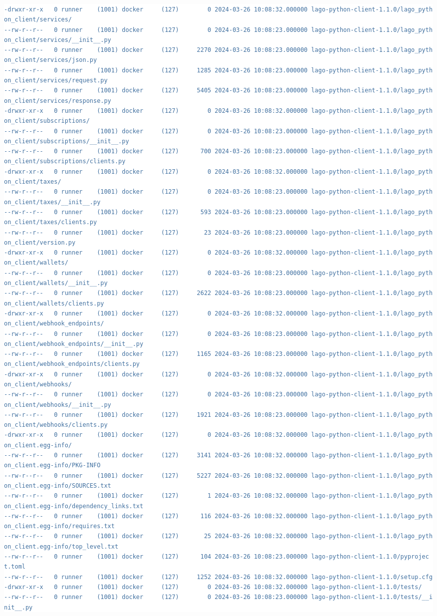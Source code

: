 ```diff
-drwxr-xr-x   0 runner    (1001) docker     (127)        0 2024-03-26 10:08:32.000000 lago-python-client-1.1.0/lago_python_client/services/
--rw-r--r--   0 runner    (1001) docker     (127)        0 2024-03-26 10:08:23.000000 lago-python-client-1.1.0/lago_python_client/services/__init__.py
--rw-r--r--   0 runner    (1001) docker     (127)     2270 2024-03-26 10:08:23.000000 lago-python-client-1.1.0/lago_python_client/services/json.py
--rw-r--r--   0 runner    (1001) docker     (127)     1285 2024-03-26 10:08:23.000000 lago-python-client-1.1.0/lago_python_client/services/request.py
--rw-r--r--   0 runner    (1001) docker     (127)     5405 2024-03-26 10:08:23.000000 lago-python-client-1.1.0/lago_python_client/services/response.py
-drwxr-xr-x   0 runner    (1001) docker     (127)        0 2024-03-26 10:08:32.000000 lago-python-client-1.1.0/lago_python_client/subscriptions/
--rw-r--r--   0 runner    (1001) docker     (127)        0 2024-03-26 10:08:23.000000 lago-python-client-1.1.0/lago_python_client/subscriptions/__init__.py
--rw-r--r--   0 runner    (1001) docker     (127)      700 2024-03-26 10:08:23.000000 lago-python-client-1.1.0/lago_python_client/subscriptions/clients.py
-drwxr-xr-x   0 runner    (1001) docker     (127)        0 2024-03-26 10:08:32.000000 lago-python-client-1.1.0/lago_python_client/taxes/
--rw-r--r--   0 runner    (1001) docker     (127)        0 2024-03-26 10:08:23.000000 lago-python-client-1.1.0/lago_python_client/taxes/__init__.py
--rw-r--r--   0 runner    (1001) docker     (127)      593 2024-03-26 10:08:23.000000 lago-python-client-1.1.0/lago_python_client/taxes/clients.py
--rw-r--r--   0 runner    (1001) docker     (127)       23 2024-03-26 10:08:23.000000 lago-python-client-1.1.0/lago_python_client/version.py
-drwxr-xr-x   0 runner    (1001) docker     (127)        0 2024-03-26 10:08:32.000000 lago-python-client-1.1.0/lago_python_client/wallets/
--rw-r--r--   0 runner    (1001) docker     (127)        0 2024-03-26 10:08:23.000000 lago-python-client-1.1.0/lago_python_client/wallets/__init__.py
--rw-r--r--   0 runner    (1001) docker     (127)     2622 2024-03-26 10:08:23.000000 lago-python-client-1.1.0/lago_python_client/wallets/clients.py
-drwxr-xr-x   0 runner    (1001) docker     (127)        0 2024-03-26 10:08:32.000000 lago-python-client-1.1.0/lago_python_client/webhook_endpoints/
--rw-r--r--   0 runner    (1001) docker     (127)        0 2024-03-26 10:08:23.000000 lago-python-client-1.1.0/lago_python_client/webhook_endpoints/__init__.py
--rw-r--r--   0 runner    (1001) docker     (127)     1165 2024-03-26 10:08:23.000000 lago-python-client-1.1.0/lago_python_client/webhook_endpoints/clients.py
-drwxr-xr-x   0 runner    (1001) docker     (127)        0 2024-03-26 10:08:32.000000 lago-python-client-1.1.0/lago_python_client/webhooks/
--rw-r--r--   0 runner    (1001) docker     (127)        0 2024-03-26 10:08:23.000000 lago-python-client-1.1.0/lago_python_client/webhooks/__init__.py
--rw-r--r--   0 runner    (1001) docker     (127)     1921 2024-03-26 10:08:23.000000 lago-python-client-1.1.0/lago_python_client/webhooks/clients.py
-drwxr-xr-x   0 runner    (1001) docker     (127)        0 2024-03-26 10:08:32.000000 lago-python-client-1.1.0/lago_python_client.egg-info/
--rw-r--r--   0 runner    (1001) docker     (127)     3141 2024-03-26 10:08:32.000000 lago-python-client-1.1.0/lago_python_client.egg-info/PKG-INFO
--rw-r--r--   0 runner    (1001) docker     (127)     5227 2024-03-26 10:08:32.000000 lago-python-client-1.1.0/lago_python_client.egg-info/SOURCES.txt
--rw-r--r--   0 runner    (1001) docker     (127)        1 2024-03-26 10:08:32.000000 lago-python-client-1.1.0/lago_python_client.egg-info/dependency_links.txt
--rw-r--r--   0 runner    (1001) docker     (127)      116 2024-03-26 10:08:32.000000 lago-python-client-1.1.0/lago_python_client.egg-info/requires.txt
--rw-r--r--   0 runner    (1001) docker     (127)       25 2024-03-26 10:08:32.000000 lago-python-client-1.1.0/lago_python_client.egg-info/top_level.txt
--rw-r--r--   0 runner    (1001) docker     (127)      104 2024-03-26 10:08:23.000000 lago-python-client-1.1.0/pyproject.toml
--rw-r--r--   0 runner    (1001) docker     (127)     1252 2024-03-26 10:08:32.000000 lago-python-client-1.1.0/setup.cfg
-drwxr-xr-x   0 runner    (1001) docker     (127)        0 2024-03-26 10:08:32.000000 lago-python-client-1.1.0/tests/
--rw-r--r--   0 runner    (1001) docker     (127)        0 2024-03-26 10:08:23.000000 lago-python-client-1.1.0/tests/__init__.py
```